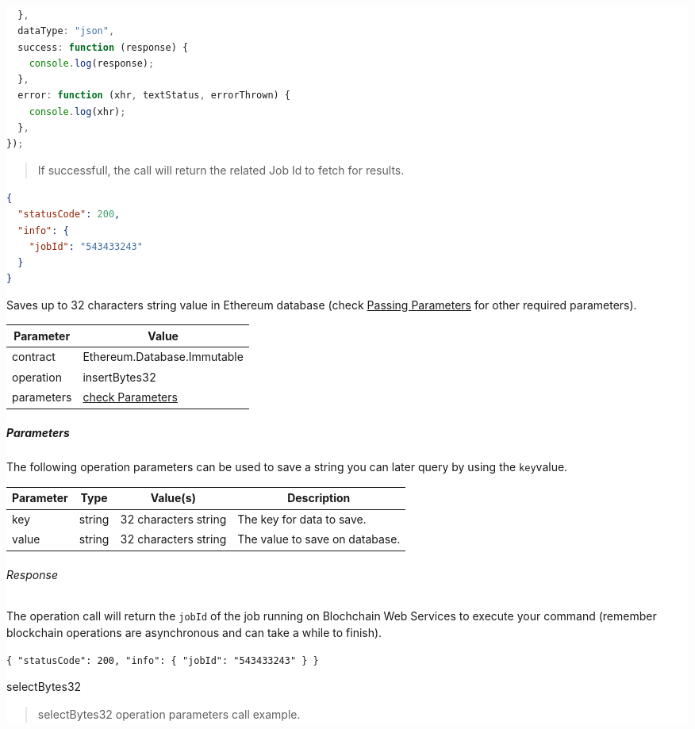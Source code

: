 ```javascript
  },
  dataType: "json",
  success: function (response) {
    console.log(response);
  },
  error: function (xhr, textStatus, errorThrown) {
    console.log(xhr);
  },
});
```

> If successfull, the call will return the related Job Id to fetch for results.

```json
{
  "statusCode": 200,
  "info": {
    "jobId": "543433243"
  }
}
```

Saves up to 32 characters string value in Ethereum database (check [Passing Parameters](#passing-parameters) for other required parameters).

| Parameter  | Value                                                   |
| ---------- | ------------------------------------------------------- |
| contract   | Ethereum.Database.Immutable                             |
| operation  | insertBytes32                                           |
| parameters | [check Parameters](#insertBytes32-operation-parameters) |

<a name="insertBytes32-operation-parameters"></a>

##### Parameters

The following operation parameters can be used to save a string you can later query by using the `key`value.

| Parameter | Type   | Value(s)             | Description                    |
| --------- | ------ | -------------------- | ------------------------------ |
| key       | string | 32 characters string | The key for data to save.      |
| value     | string | 32 characters string | The value to save on database. |

###### Response

The operation call will return the `jobId` of the job running on Blochchain Web Services to execute your command (remember blockchain operations are asynchronous and can take a while to finish).

`{ "statusCode": 200, "info": { "jobId": "543433243" } }`

<p class="product-operation ">selectBytes32</p>

> selectBytes32 operation parameters call example.
